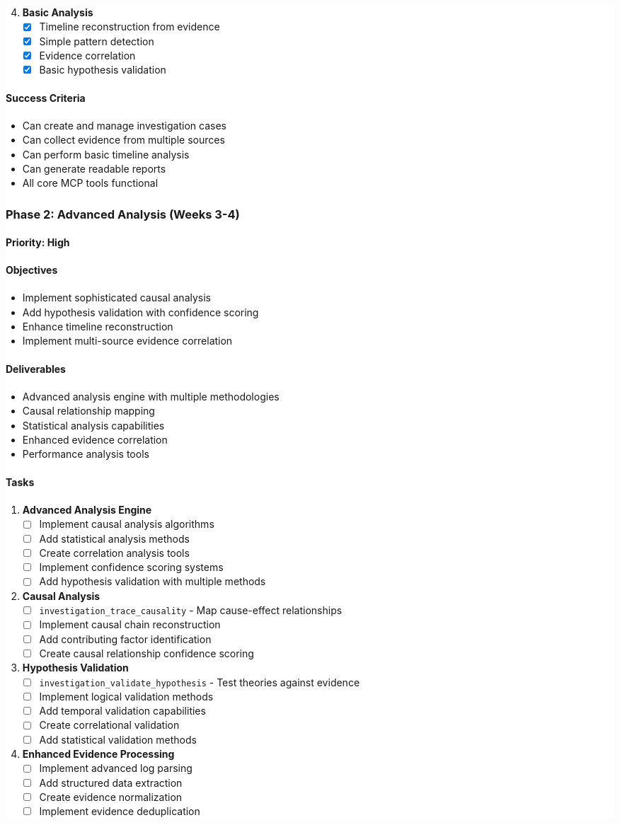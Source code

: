4. **Basic Analysis**
   - [x] Timeline reconstruction from evidence
   - [x] Simple pattern detection
   - [x] Evidence correlation
   - [x] Basic hypothesis validation

#### Success Criteria
- Can create and manage investigation cases
- Can collect evidence from multiple sources
- Can perform basic timeline analysis
- Can generate readable reports
- All core MCP tools functional

### Phase 2: Advanced Analysis (Weeks 3-4)
**Priority: High**

#### Objectives
- Implement sophisticated causal analysis
- Add hypothesis validation with confidence scoring
- Enhance timeline reconstruction
- Implement multi-source evidence correlation

#### Deliverables
- Advanced analysis engine with multiple methodologies
- Causal relationship mapping
- Statistical analysis capabilities
- Enhanced evidence correlation
- Performance analysis tools

#### Tasks
1. **Advanced Analysis Engine**
   - [ ] Implement causal analysis algorithms
   - [ ] Add statistical analysis methods
   - [ ] Create correlation analysis tools
   - [ ] Implement confidence scoring systems
   - [ ] Add hypothesis validation with multiple methods

2. **Causal Analysis**
   - [ ] `investigation_trace_causality` - Map cause-effect relationships
   - [ ] Implement causal chain reconstruction
   - [ ] Add contributing factor identification
   - [ ] Create causal relationship confidence scoring

3. **Hypothesis Validation**
   - [ ] `investigation_validate_hypothesis` - Test theories against evidence
   - [ ] Implement logical validation methods
   - [ ] Add temporal validation capabilities
   - [ ] Create correlational validation
   - [ ] Add statistical validation methods

4. **Enhanced Evidence Processing**
   - [ ] Implement advanced log parsing
   - [ ] Add structured data extraction
   - [ ] Create evidence normalization
   - [ ] Implement evidence deduplication
